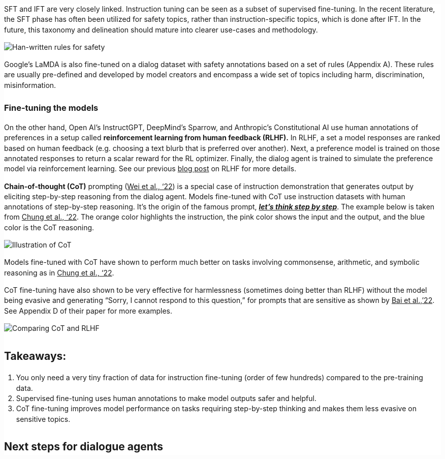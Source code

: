 SFT and IFT are very closely linked. Instruction tuning can be seen as a subset of supervised fine-tuning. In the recent literature, the SFT phase has often been utilized for safety topics, rather than instruction-specific topics, which is done after IFT. In the future, this taxonomy and delineation should mature into clearer use-cases and methodology.

![Han-written rules for safety](assets/dialog-agents/rules.png)

Google’s LaMDA is also fine-tuned on a dialog dataset with safety annotations based on a set of rules (Appendix A). These rules are usually pre-defined and developed by model creators and encompass a wide set of topics including harm, discrimination, misinformation. 

### Fine-tuning the models

On the other hand, Open AI’s InstructGPT, DeepMind’s Sparrow, and Anthropic’s Constitutional AI use human annotations of preferences in a setup called **reinforcement learning from human feedback (RLHF).** In RLHF, a set a model responses are ranked based on human feedback (e.g. choosing a text blurb that is preferred over another). Next, a preference model is trained on those annotated responses to return a scalar reward for the RL optimizer. Finally, the dialog agent is trained to simulate the preference model via reinforcement learning.  See our previous [blog post](https://huggingface.co/blog/rlhf) on RLHF for more details.

**Chain-of-thought (CoT)** prompting ([Wei et al., ‘22](https://huggingface.co/papers/2201.11903)) is a special case of instruction demonstration that generates output by eliciting step-by-step reasoning from the dialog agent. Models fine-tuned with CoT use instruction datasets with human annotations of step-by-step reasoning. It’s the origin of the famous prompt, ***************************[let’s think step by step](https://huggingface.co/papers/2205.11916)***************************. The example below is taken from [Chung et al., ‘22](https://huggingface.co/papers/2210.11416). The orange color highlights the instruction, the pink color shows the input and the output, and the blue color is the CoT reasoning.

![Illustration of CoT](assets/dialog-agents/cot.png)

Models fine-tuned with CoT have shown to perform much better on tasks involving commonsense, arithmetic, and symbolic reasoning as in [Chung et al., ‘22](https://huggingface.co/papers/2210.11416). 

CoT fine-tuning have also shown to be very effective for harmlessness (sometimes doing better than RLHF) without the model being evasive and generating “Sorry, I cannot respond to this question,” for prompts that are sensitive as shown by [Bai et al.,’22](https://www.anthropic.com/constitutional.pdf). See Appendix D of their paper for more examples.

![Comparing CoT and RLHF](assets/dialog-agents/rlhf.png)

## Takeaways:

1. You only need a very tiny fraction of data for instruction fine-tuning (order of few hundreds) compared to the pre-training data.
2. Supervised fine-tuning uses human annotations to make model outputs safer and helpful.
3. CoT fine-tuning improves model performance on tasks requiring step-by-step thinking and makes them less evasive on sensitive topics.

## Next steps for dialogue agents
